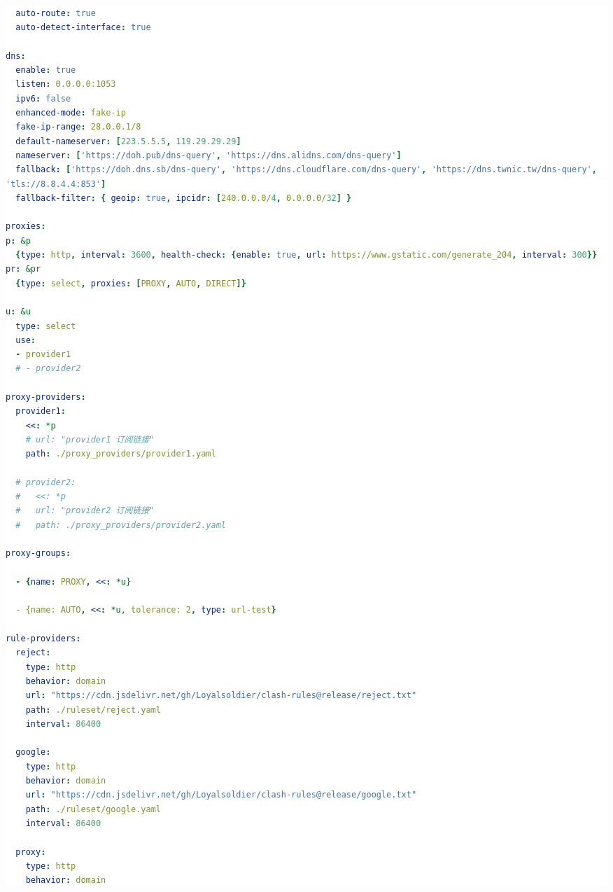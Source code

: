 ```yaml
  auto-route: true
  auto-detect-interface: true

dns:
  enable: true
  listen: 0.0.0.0:1053
  ipv6: false
  enhanced-mode: fake-ip
  fake-ip-range: 28.0.0.1/8
  default-nameserver: [223.5.5.5, 119.29.29.29]
  nameserver: ['https://doh.pub/dns-query', 'https://dns.alidns.com/dns-query']
  fallback: ['https://doh.dns.sb/dns-query', 'https://dns.cloudflare.com/dns-query', 'https://dns.twnic.tw/dns-query', 'tls://8.8.4.4:853']
  fallback-filter: { geoip: true, ipcidr: [240.0.0.0/4, 0.0.0.0/32] }
  
proxies:
p: &p
  {type: http, interval: 3600, health-check: {enable: true, url: https://www.gstatic.com/generate_204, interval: 300}}
pr: &pr
  {type: select, proxies: [PROXY, AUTO, DIRECT]}

u: &u
  type: select
  use:
  - provider1
  # - provider2

proxy-providers:
  provider1:
    <<: *p
    # url: "provider1 订阅链接"
    path: ./proxy_providers/provider1.yaml

  # provider2:
  #   <<: *p
  #   url: "provider2 订阅链接"
  #   path: ./proxy_providers/provider2.yaml

proxy-groups:

  - {name: PROXY, <<: *u}

  - {name: AUTO, <<: *u, tolerance: 2, type: url-test}

rule-providers:
  reject:
    type: http
    behavior: domain
    url: "https://cdn.jsdelivr.net/gh/Loyalsoldier/clash-rules@release/reject.txt"
    path: ./ruleset/reject.yaml
    interval: 86400

  google:
    type: http
    behavior: domain
    url: "https://cdn.jsdelivr.net/gh/Loyalsoldier/clash-rules@release/google.txt"
    path: ./ruleset/google.yaml
    interval: 86400

  proxy:
    type: http
    behavior: domain
```